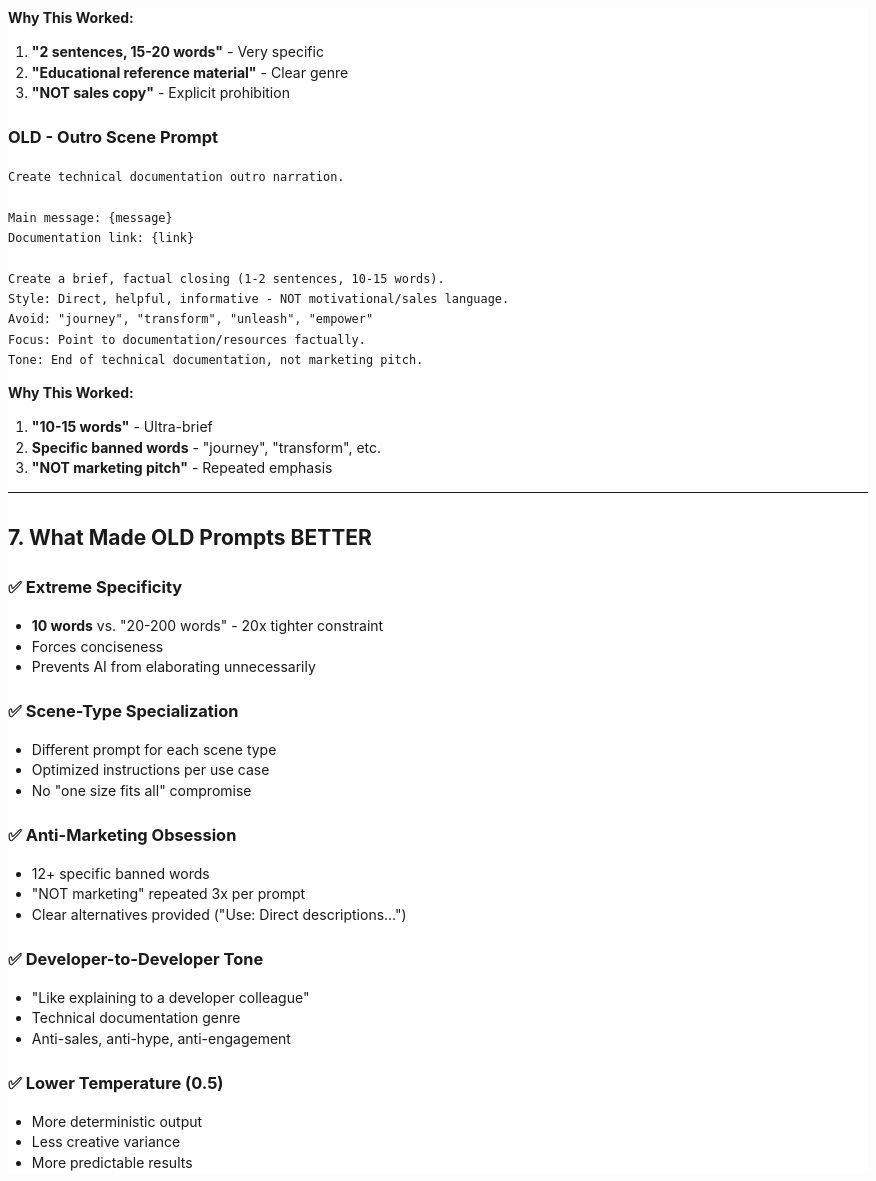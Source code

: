 **Why This Worked:**
1. **"2 sentences, 15-20 words"** - Very specific
2. **"Educational reference material"** - Clear genre
3. **"NOT sales copy"** - Explicit prohibition

### OLD - Outro Scene Prompt

```
Create technical documentation outro narration.

Main message: {message}
Documentation link: {link}

Create a brief, factual closing (1-2 sentences, 10-15 words).
Style: Direct, helpful, informative - NOT motivational/sales language.
Avoid: "journey", "transform", "unleash", "empower"
Focus: Point to documentation/resources factually.
Tone: End of technical documentation, not marketing pitch.
```

**Why This Worked:**
1. **"10-15 words"** - Ultra-brief
2. **Specific banned words** - "journey", "transform", etc.
3. **"NOT marketing pitch"** - Repeated emphasis

---

## 7. What Made OLD Prompts BETTER

### ✅ **Extreme Specificity**
- **10 words** vs. "20-200 words" - 20x tighter constraint
- Forces conciseness
- Prevents AI from elaborating unnecessarily

### ✅ **Scene-Type Specialization**
- Different prompt for each scene type
- Optimized instructions per use case
- No "one size fits all" compromise

### ✅ **Anti-Marketing Obsession**
- 12+ specific banned words
- "NOT marketing" repeated 3x per prompt
- Clear alternatives provided ("Use: Direct descriptions...")

### ✅ **Developer-to-Developer Tone**
- "Like explaining to a developer colleague"
- Technical documentation genre
- Anti-sales, anti-hype, anti-engagement

### ✅ **Lower Temperature (0.5)**
- More deterministic output
- Less creative variance
- More predictable results
